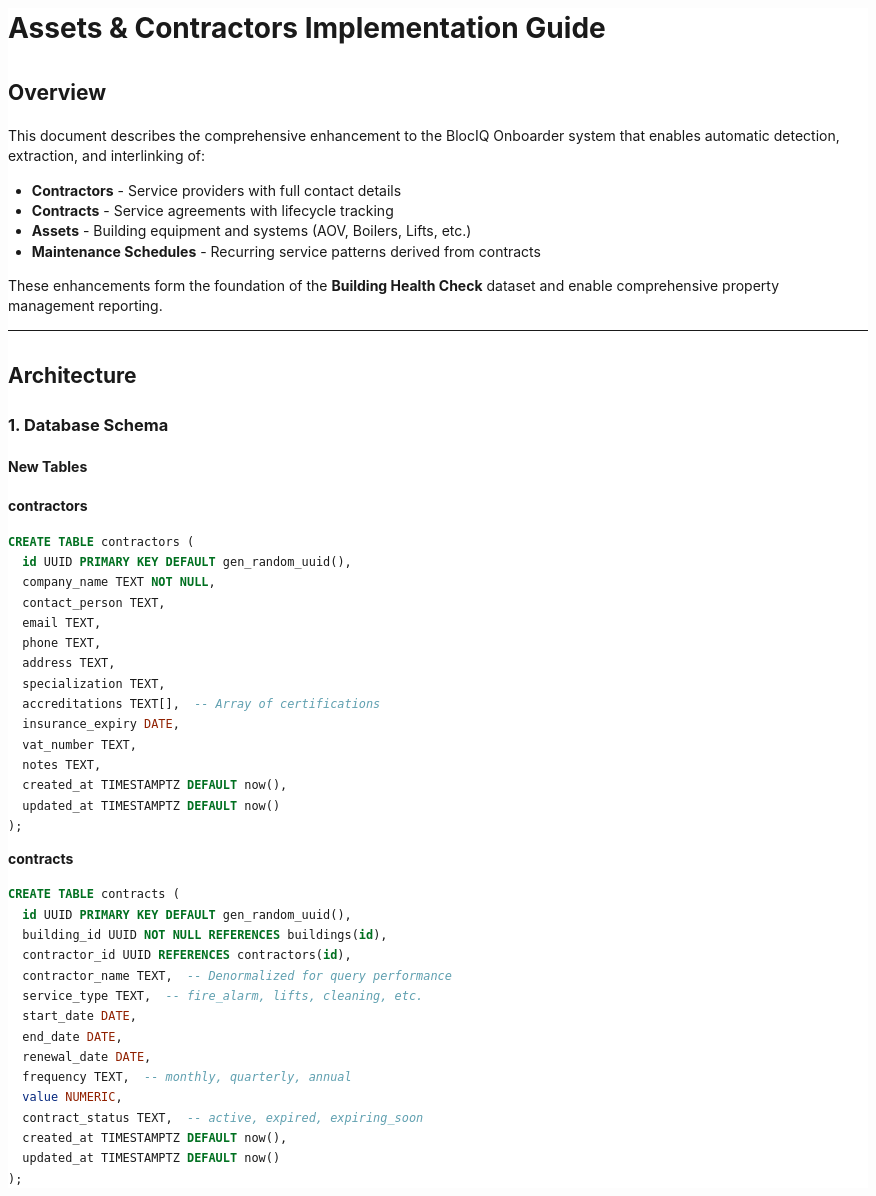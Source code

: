 # Assets & Contractors Implementation Guide

## Overview

This document describes the comprehensive enhancement to the BlocIQ Onboarder system that enables automatic detection, extraction, and interlinking of:
- **Contractors** - Service providers with full contact details
- **Contracts** - Service agreements with lifecycle tracking
- **Assets** - Building equipment and systems (AOV, Boilers, Lifts, etc.)
- **Maintenance Schedules** - Recurring service patterns derived from contracts

These enhancements form the foundation of the **Building Health Check** dataset and enable comprehensive property management reporting.

---

## Architecture

### 1. Database Schema

#### New Tables

**contractors**
```sql
CREATE TABLE contractors (
  id UUID PRIMARY KEY DEFAULT gen_random_uuid(),
  company_name TEXT NOT NULL,
  contact_person TEXT,
  email TEXT,
  phone TEXT,
  address TEXT,
  specialization TEXT,
  accreditations TEXT[],  -- Array of certifications
  insurance_expiry DATE,
  vat_number TEXT,
  notes TEXT,
  created_at TIMESTAMPTZ DEFAULT now(),
  updated_at TIMESTAMPTZ DEFAULT now()
);
```

**contracts**
```sql
CREATE TABLE contracts (
  id UUID PRIMARY KEY DEFAULT gen_random_uuid(),
  building_id UUID NOT NULL REFERENCES buildings(id),
  contractor_id UUID REFERENCES contractors(id),
  contractor_name TEXT,  -- Denormalized for query performance
  service_type TEXT,  -- fire_alarm, lifts, cleaning, etc.
  start_date DATE,
  end_date DATE,
  renewal_date DATE,
  frequency TEXT,  -- monthly, quarterly, annual
  value NUMERIC,
  contract_status TEXT,  -- active, expired, expiring_soon
  created_at TIMESTAMPTZ DEFAULT now(),
  updated_at TIMESTAMPTZ DEFAULT now()
);
```
